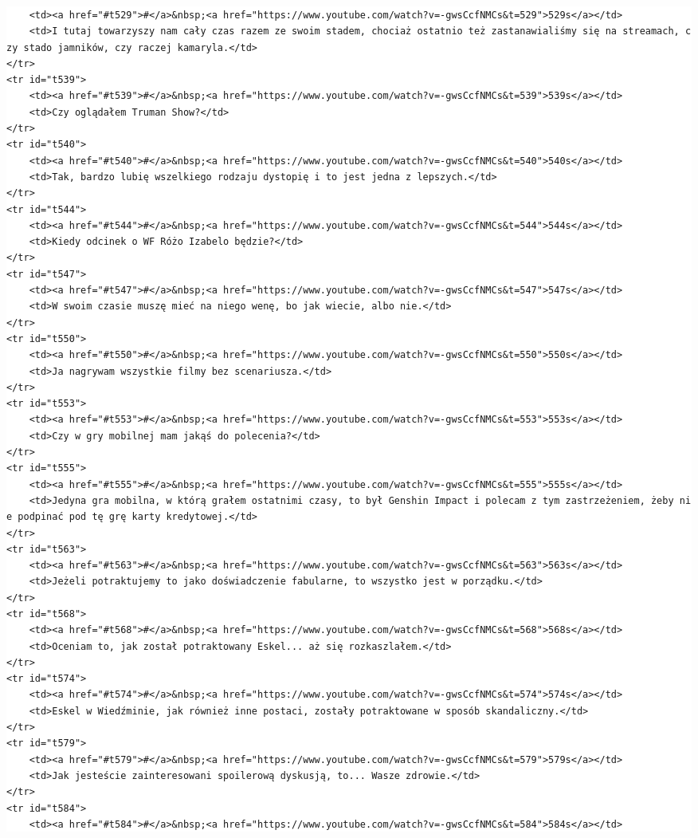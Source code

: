         <td><a href="#t529">#</a>&nbsp;<a href="https://www.youtube.com/watch?v=-gwsCcfNMCs&t=529">529s</a></td>
        <td>I tutaj towarzyszy nam cały czas razem ze swoim stadem, chociaż ostatnio też zastanawialiśmy się na streamach, czy stado jamników, czy raczej kamaryla.</td>
    </tr>
    <tr id="t539">
        <td><a href="#t539">#</a>&nbsp;<a href="https://www.youtube.com/watch?v=-gwsCcfNMCs&t=539">539s</a></td>
        <td>Czy oglądałem Truman Show?</td>
    </tr>
    <tr id="t540">
        <td><a href="#t540">#</a>&nbsp;<a href="https://www.youtube.com/watch?v=-gwsCcfNMCs&t=540">540s</a></td>
        <td>Tak, bardzo lubię wszelkiego rodzaju dystopię i to jest jedna z lepszych.</td>
    </tr>
    <tr id="t544">
        <td><a href="#t544">#</a>&nbsp;<a href="https://www.youtube.com/watch?v=-gwsCcfNMCs&t=544">544s</a></td>
        <td>Kiedy odcinek o WF Różo Izabelo będzie?</td>
    </tr>
    <tr id="t547">
        <td><a href="#t547">#</a>&nbsp;<a href="https://www.youtube.com/watch?v=-gwsCcfNMCs&t=547">547s</a></td>
        <td>W swoim czasie muszę mieć na niego wenę, bo jak wiecie, albo nie.</td>
    </tr>
    <tr id="t550">
        <td><a href="#t550">#</a>&nbsp;<a href="https://www.youtube.com/watch?v=-gwsCcfNMCs&t=550">550s</a></td>
        <td>Ja nagrywam wszystkie filmy bez scenariusza.</td>
    </tr>
    <tr id="t553">
        <td><a href="#t553">#</a>&nbsp;<a href="https://www.youtube.com/watch?v=-gwsCcfNMCs&t=553">553s</a></td>
        <td>Czy w gry mobilnej mam jakąś do polecenia?</td>
    </tr>
    <tr id="t555">
        <td><a href="#t555">#</a>&nbsp;<a href="https://www.youtube.com/watch?v=-gwsCcfNMCs&t=555">555s</a></td>
        <td>Jedyna gra mobilna, w którą grałem ostatnimi czasy, to był Genshin Impact i polecam z tym zastrzeżeniem, żeby nie podpinać pod tę grę karty kredytowej.</td>
    </tr>
    <tr id="t563">
        <td><a href="#t563">#</a>&nbsp;<a href="https://www.youtube.com/watch?v=-gwsCcfNMCs&t=563">563s</a></td>
        <td>Jeżeli potraktujemy to jako doświadczenie fabularne, to wszystko jest w porządku.</td>
    </tr>
    <tr id="t568">
        <td><a href="#t568">#</a>&nbsp;<a href="https://www.youtube.com/watch?v=-gwsCcfNMCs&t=568">568s</a></td>
        <td>Oceniam to, jak został potraktowany Eskel... aż się rozkaszlałem.</td>
    </tr>
    <tr id="t574">
        <td><a href="#t574">#</a>&nbsp;<a href="https://www.youtube.com/watch?v=-gwsCcfNMCs&t=574">574s</a></td>
        <td>Eskel w Wiedźminie, jak również inne postaci, zostały potraktowane w sposób skandaliczny.</td>
    </tr>
    <tr id="t579">
        <td><a href="#t579">#</a>&nbsp;<a href="https://www.youtube.com/watch?v=-gwsCcfNMCs&t=579">579s</a></td>
        <td>Jak jesteście zainteresowani spoilerową dyskusją, to... Wasze zdrowie.</td>
    </tr>
    <tr id="t584">
        <td><a href="#t584">#</a>&nbsp;<a href="https://www.youtube.com/watch?v=-gwsCcfNMCs&t=584">584s</a></td>